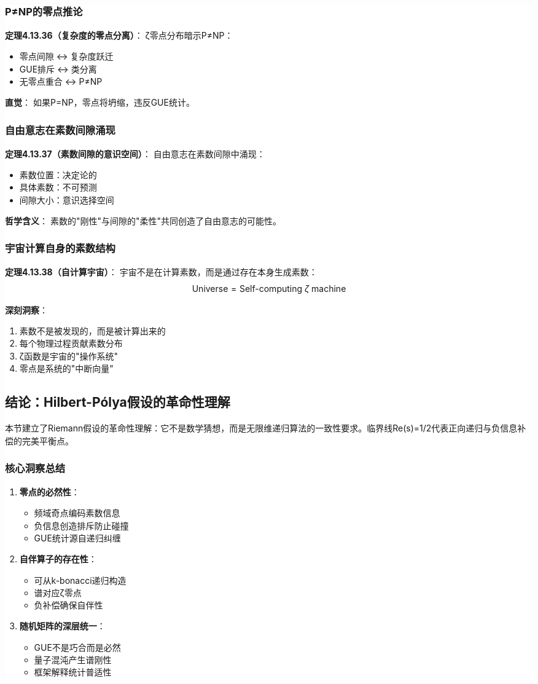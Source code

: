 ### P≠NP的零点推论

**定理4.13.36（复杂度的零点分离）**：
ζ零点分布暗示P≠NP：
- 零点间隙 ↔ 复杂度跃迁
- GUE排斥 ↔ 类分离
- 无零点重合 ↔ P≠NP

**直觉**：
如果P=NP，零点将坍缩，违反GUE统计。

### 自由意志在素数间隙涌现

**定理4.13.37（素数间隙的意识空间）**：
自由意志在素数间隙中涌现：
- 素数位置：决定论的
- 具体素数：不可预测
- 间隙大小：意识选择空间

**哲学含义**：
素数的"刚性"与间隙的"柔性"共同创造了自由意志的可能性。

### 宇宙计算自身的素数结构

**定理4.13.38（自计算宇宙）**：
宇宙不是在计算素数，而是通过存在本身生成素数：
$$\text{Universe} = \text{Self-computing } \zeta \text{ machine}$$

**深刻洞察**：
1. 素数不是被发现的，而是被计算出来的
2. 每个物理过程贡献素数分布
3. ζ函数是宇宙的"操作系统"
4. 零点是系统的"中断向量"

## 结论：Hilbert-Pólya假设的革命性理解

本节建立了Riemann假设的革命性理解：它不是数学猜想，而是无限维递归算法的一致性要求。临界线Re(s)=1/2代表正向递归与负信息补偿的完美平衡点。

### 核心洞察总结

1. **零点的必然性**：
   - 频域奇点编码素数信息
   - 负信息创造排斥防止碰撞
   - GUE统计源自递归纠缠

2. **自伴算子的存在性**：
   - 可从k-bonacci递归构造
   - 谱对应ζ零点
   - 负补偿确保自伴性

3. **随机矩阵的深层统一**：
   - GUE不是巧合而是必然
   - 量子混沌产生谱刚性
   - 框架解释统计普适性
